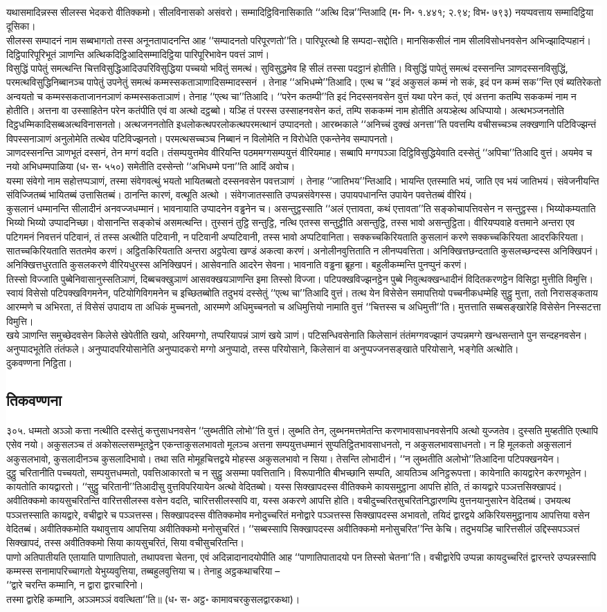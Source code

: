 यथासमादिन्नस्स सीलस्स भेदकरो वीतिक्कमो। सीलविनासको असंवरो। सम्मादिट्ठिविनासिकाति ‘‘अत्थि दिन्न’’न्तिआदि (म॰ नि॰ १.४४१; २.९४; विभ॰ ७९३) नयप्पवत्ताय सम्मादिट्ठिया दूसिका।  
सीलस्स सम्पादनं नाम सब्बभागतो तस्स अनूनतापादनन्ति आह ‘‘सम्पादनतो परिपूरणतो’’ति। पारिपूरत्थो हि सम्पदा-सद्दोति। मानसिकसीलं नाम सीलविसोधनवसेन अभिज्झादिप्पहानं। दिट्ठिपारिपूरिभूतं ञाणन्ति अत्थिकदिट्ठिआदिसम्मादिट्ठिया पारिपूरिभावेन पवत्तं ञाणं।  
विसुद्धिं पापेतुं समत्थन्ति चित्तविसुद्धिआदिउपरिविसुद्धिया पच्चयो भवितुं समत्थं। सुविसुद्धमेव हि सीलं तस्सा पदट्ठानं होतीति। विसुद्धिं पापेतुं समत्थं दस्सनन्ति ञाणदस्सनविसुद्धिं, परमत्थविसुद्धिनिब्बानञ्च पापेतुं उपनेतुं समत्थं कम्मस्सकताञाणादिसम्मादस्सनं । तेनाह ‘‘अभिधम्मे’’तिआदि। एत्थ च ‘‘इदं अकुसलं कम्मं नो सकं, इदं पन कम्मं सक’’न्ति एवं ब्यतिरेकतो अन्वयतो च कम्मस्सकताजाननञाणं कम्मस्सकताञाणं। तेनाह ‘‘एत्थ चा’’तिआदि। ‘‘परेन कतम्पी’’ति इदं निदस्सनवसेन वुत्तं यथा परेन कतं, एवं अत्तना कतम्पि सककम्मं नाम न होतीति। अत्तना वा उस्साहितेन परेन कतंपीति एवं वा अत्थो दट्ठब्बो। यञ्हि तं परस्स उस्साहनवसेन कतं, तम्पि सककम्मं नाम होतीति अयञ्हेत्थ अधिप्पायो। अत्थभञ्जनतोति दिट्ठधम्मिकादिसब्बअत्थविनासनतो। अत्थजननतोति इधलोकत्थपरलोकत्थपरमत्थानं उप्पादनतो। आरब्भकाले ‘‘अनिच्चं दुक्खं अनत्ता’’ति पवत्तम्पि वचीसच्चञ्च लक्खणानि पटिविज्झन्तं विपस्सनाञाणं अनुलोमेति तत्थेव पटिविज्झनतो। परमत्थसच्चञ्च निब्बानं न विलोमेति न विरोधेति एकन्तेनेव सम्पापनतो।  
ञाणदस्सनन्ति ञाणभूतं दस्सनं, तेन मग्गं वदति। तंसम्पयुत्तमेव वीरियन्ति पठममग्गसम्पयुत्तं वीरियमाह। सब्बापि मग्गपञ्ञा दिट्ठिविसुद्धियेवाति दस्सेतुं ‘‘अपिचा’’तिआदि वुत्तं। अयमेव च नयो अभिधम्मपाळिया (ध॰ स॰ ५५०) समेतीति दस्सेन्तो ‘‘अभिधम्मे पना’’ति आदिं अवोच।  
यस्मा संवेगो नाम सहोत्तप्पञाणं, तस्मा संवेगवत्थुं भयतो भायितब्बतो दस्सनवसेन पवत्तञाणं । तेनाह ‘‘जातिभय’’न्तिआदि। भायन्ति एतस्माति भयं, जाति एव भयं जातिभयं। संवेजनीयन्ति संविज्जितब्बं भायितब्बं उत्तासितब्बं। ठानन्ति कारणं, वत्थूति अत्थो । संवेगजातस्साति उप्पन्नसंवेगस्स। उपायपधानन्ति उपायेन पवत्तेतब्बं वीरियं।  
कुसलानं धम्मानन्ति सीलादीनं अनवज्जधम्मानं। भावनायाति उप्पादनेन वड्ढनेन च। असन्तुट्ठस्साति ‘‘अलं एत्तावता, कथं एत्तावता’’ति सङ्कोचापत्तिवसेन न सन्तुट्ठस्स। भिय्योकम्यताति भिय्यो भिय्यो उप्पादनिच्छा। वोसानन्ति सङ्कोचं असमत्थन्ति। तुस्सनं तुट्ठि सन्तुट्ठि, नत्थि एतस्स सन्तुट्ठीति असन्तुट्ठि, तस्स भावो असन्तुट्ठिता। वीरियप्पवाहे वत्तमाने अन्तरा एव पटिगमनं निवत्तनं पटिवानं, तं तस्स अत्थीति पटिवानी, न पटिवानी अप्पटिवानी, तस्स भावो अप्पटिवानिता। सक्कच्चकिरियताति कुसलानं करणे सक्कच्चकिरियता आदरकिरियता। सातच्चकिरियताति सततमेव करणं। अट्ठितकिरियताति अन्तरा अट्ठपेत्वा खण्डं अकत्वा करणं। अनोलीनवुत्तिताति न लीनप्पवत्तिता। अनिक्खित्तछन्दताति कुसलच्छन्दस्स अनिक्खिपनं। अनिक्खित्तधुरताति कुसलकरणे वीरियधुरस्स अनिक्खिपनं। आसेवनाति आदरेन सेवना। भावनाति वड्ढना ब्रूहना। बहुलीकम्मन्ति पुनप्पुनं करणं।  
तिस्सो विज्जाति पुब्बेनिवासानुस्सतिञाणं, दिब्बचक्खुञाणं आसवक्खयञाणन्ति इमा तिस्सो विज्जा। पटिपक्खविज्झनट्ठेन पुब्बे निवुत्थक्खन्धादीनं विदितकरणट्ठेन विसिट्ठा मुत्तीति विमुत्ति। स्वायं विसेसो पटिपक्खविगमनेन, पटियोगिविगमनेन च इच्छितब्बोति तदुभयं दस्सेतुं ‘‘एत्थ चा’’तिआदि वुत्तं। तत्थ येन विसेसेन समापत्तियो पच्चनीकधम्मेहि सुट्ठु मुत्ता, ततो निरासङ्कताय आरम्मणे च अभिरता, तं विसेसं उपादाय ता अधिकं मुच्चनतो, आरम्मणे अधिमुच्चनतो च अधिमुत्तियो नामाति वुत्तं ‘‘चित्तस्स च अधिमुत्ती’’ति। मुत्तत्ताति सब्बसङ्खारेहि विसेसेन निस्सटत्ता विमुत्ति।  
खये ञाणन्ति समुच्छेदवसेन किलेसे खेपेतीति खयो, अरियमग्गो, तप्परियापन्नं ञाणं खये ञाणं। पटिसन्धिवसेनाति किलेसानं तंतंमग्गवज्झानं उप्पन्नमग्गे खन्धसन्ताने पुन सन्दहनवसेन। अनुप्पादभूतेति तंतंफले। अनुप्पादपरियोसानेति अनुप्पादकरो मग्गो अनुप्पादो, तस्स परियोसाने, किलेसानं वा अनुप्पज्जनसङ्खाते परियोसाने, भङ्गेति अत्थोति।  
दुकवण्णना निट्ठिता।  


## तिकवण्णना

३०५. धम्मतो अञ्ञो कत्ता नत्थीति दस्सेतुं कत्तुसाधनवसेन ‘‘लुब्भतीति लोभो’’ति वुत्तं। लुब्भति तेन, लुब्भनमत्तमेतन्ति करणभावसाधनवसेनपि अत्थो युज्जतेव। दुस्सति मुय्हतीति एत्थापि एसेव नयो। अकुसलञ्च तं अकोसल्लसम्भूतट्ठेन एकन्ताकुसलभावतो मूलञ्च अत्तना सम्पयुत्तधम्मानं सुप्पतिट्ठितभावसाधनतो, न अकुसलभावसाधनतो। न हि मूलकतो अकुसलानं अकुसलभावो, कुसलादीनञ्च कुसलादिभावो। तथा सति मोमूहचित्तद्वये मोहस्स अकुसलभावो न सिया। तेसन्ति लोभादीनं। ‘‘न लुब्भतीति अलोभो’’तिआदिना पटिपक्खनयेन।  
दुट्ठु चरितानीति पच्चयतो, सम्पयुत्तधम्मतो, पवत्तिआकारतो च न सुट्ठु असम्मा पवत्तितानि। विरूपानीति बीभच्छानि सम्पति, आयतिञ्च अनिट्ठरूपत्ता। कायेनाति कायद्वारेन करणभूतेन। कायतोति कायद्वारतो। ‘‘सुट्ठु चरितानी’’तिआदीसु वुत्तविपरियायेन अत्थो वेदितब्बो। यस्स सिक्खापदस्स वीतिक्कमे कायसमुट्ठाना आपत्ति होति, तं कायद्वारे पञ्ञत्तसिक्खापदं। अवीतिक्कमो कायसुचरितन्ति वारित्तसीलस्स वसेन वदति, चारित्तसीलस्सपि वा, यस्स अकरणे आपत्ति होति। वचीदुच्चरितसुचरितनिद्धारणम्पि वुत्तनयानुसारेन वेदितब्बं। उभयत्थ पञ्ञत्तस्साति कायद्वारे, वचीद्वारे च पञ्ञत्तस्स। सिक्खापदस्स वीतिक्कमोव मनोदुच्चरितं मनोद्वारे पञ्ञत्तस्स सिक्खापदस्स अभावतो, तयिदं द्वारद्वये अकिरियसमुट्ठानाय आपत्तिया वसेन वेदितब्बं। अवीतिक्कमोति यथावुत्ताय आपत्तिया अवीतिक्कमो मनोसुचरितं। ‘‘सब्बस्सापि सिक्खापदस्स अवीतिक्कमो मनोसुचरित’’न्ति केचि। तदुभयञ्हि चारित्तसीलं उद्दिस्सपञ्ञत्तं सिक्खापदं, तस्स अवीतिक्कमो सिया कायसुचरितं, सिया वचीसुचरितन्ति।  
पाणो अतिपातीयति एतायाति पाणातिपातो, तथापवत्ता चेतना, एवं अदिन्नादानादयोपीति आह ‘‘पाणातिपातादयो पन तिस्सो चेतना’’ति। वचीद्वारेपि उप्पन्ना कायदुच्चरितं द्वारन्तरे उप्पन्नस्सापि कम्मस्स सनामापरिच्चागतो येभुय्यवुत्तिया, तब्बहुलवुत्तिया च। तेनाहु अट्ठकथाचरिया –  
‘‘द्वारे चरन्ति कम्मानि, न द्वारा द्वारचारिनो।  
तस्मा द्वारेहि कम्मानि, अञ्ञमञ्ञं ववत्थिता’’ति॥ (ध॰ स॰ अट्ठ॰ कामावचरकुसलद्वारकथा)।  